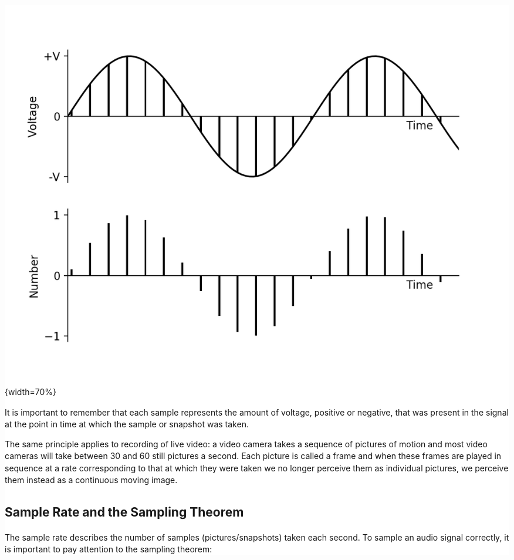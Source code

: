 ![Sampling of an analog signal](../resources/images/15-a-sampling.png){width=70%}

It is important to remember that each sample represents the amount of
voltage, positive or negative, that was present in the signal at the
point in time at which the sample or snapshot was taken.

The same principle applies to recording of live video: a video camera
takes a sequence of pictures of motion and most video cameras will take
between 30 and 60 still pictures a second. Each picture is called a
frame and when these frames are played in sequence at a rate
corresponding to that at which they were taken we no longer perceive
them as individual pictures, we perceive them instead as a continuous
moving image.

## Sample Rate and the Sampling Theorem

The sample rate describes the number of samples (pictures/snapshots)
taken each second. To sample an audio signal correctly, it is important
to pay attention to the sampling theorem:
